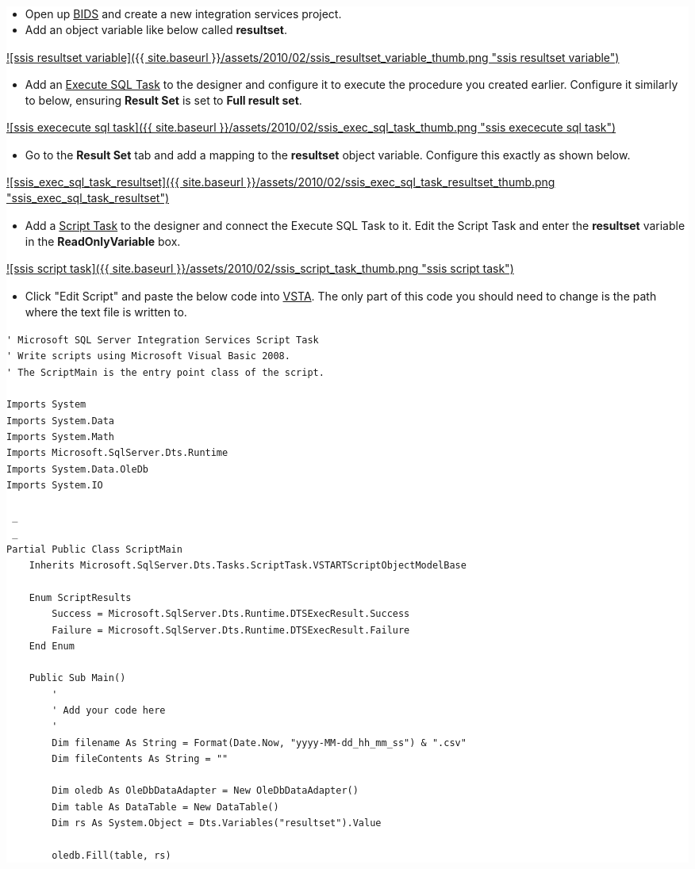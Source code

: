 - Open up [BIDS](http://msdn.microsoft.com/en-us/library/ms173767.aspx) and create a new integration services project.
- Add an object variable like below called **resultset**.

[![ssis resultset variable]({{ site.baseurl }}/assets/2010/02/ssis_resultset_variable_thumb.png "ssis resultset variable")](http://www.youdidwhatwithtsql.com/wp-content/uploads/2010/02/ssis_resultset_variable.png)

- Add an [Execute SQL Task](http://technet.microsoft.com/en-us/library/ms141003.aspx) to the designer and configure it to execute the procedure you created earlier. Configure it similarly to below, ensuring **Result Set** is set to **Full result set**.

[![ssis exececute sql task]({{ site.baseurl }}/assets/2010/02/ssis_exec_sql_task_thumb.png "ssis exececute sql task")](http://www.youdidwhatwithtsql.com/wp-content/uploads/2010/02/ssis_exec_sql_task.png)

- Go to the **Result Set** tab and add a mapping to the **resultset** object variable. Configure this exactly as shown below.

[![ssis_exec_sql_task_resultset]({{ site.baseurl }}/assets/2010/02/ssis_exec_sql_task_resultset_thumb.png "ssis\_exec\_sql\_task\_resultset")](http://www.youdidwhatwithtsql.com/wp-content/uploads/2010/02/ssis_exec_sql_task_resultset.png)

- Add a [Script Task](http://msdn.microsoft.com/en-us/library/ms141752.aspx) to the designer and connect the Execute SQL Task to it. Edit the Script Task and enter the **resultset** variable in the **ReadOnlyVariable** box.

[![ssis script task]({{ site.baseurl }}/assets/2010/02/ssis_script_task_thumb.png "ssis script task")](http://www.youdidwhatwithtsql.com/wp-content/uploads/2010/02/ssis_script_task.png)

- Click "Edit Script" and paste the below code into [VSTA](http://blogs.msdn.com/vsta/). The only part of this code you should need to change is the path where the text file is written to.

```
' Microsoft SQL Server Integration Services Script Task
' Write scripts using Microsoft Visual Basic 2008.
' The ScriptMain is the entry point class of the script.

Imports System
Imports System.Data
Imports System.Math
Imports Microsoft.SqlServer.Dts.Runtime
Imports System.Data.OleDb
Imports System.IO

 _
 _
Partial Public Class ScriptMain
    Inherits Microsoft.SqlServer.Dts.Tasks.ScriptTask.VSTARTScriptObjectModelBase

    Enum ScriptResults
        Success = Microsoft.SqlServer.Dts.Runtime.DTSExecResult.Success
        Failure = Microsoft.SqlServer.Dts.Runtime.DTSExecResult.Failure
    End Enum

    Public Sub Main()
        '
        ' Add your code here
        '
        Dim filename As String = Format(Date.Now, "yyyy-MM-dd_hh_mm_ss") & ".csv"
        Dim fileContents As String = ""

        Dim oledb As OleDbDataAdapter = New OleDbDataAdapter()
        Dim table As DataTable = New DataTable()
        Dim rs As System.Object = Dts.Variables("resultset").Value

        oledb.Fill(table, rs)

```